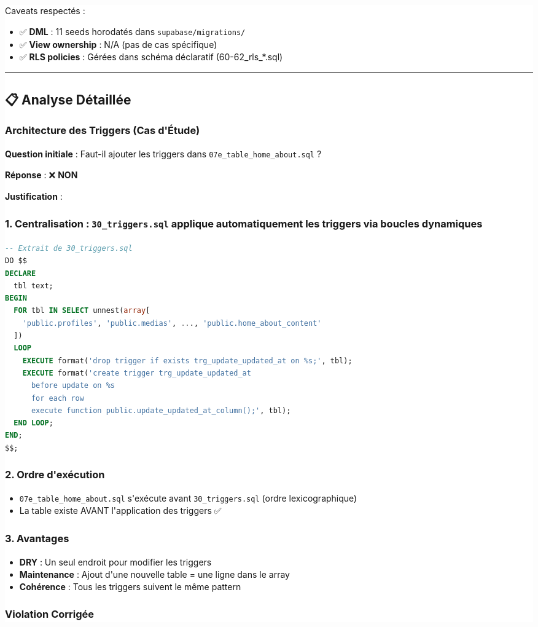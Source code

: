 Caveats respectés :

- ✅ **DML** : 11 seeds horodatés dans `supabase/migrations/`
- ✅ **View ownership** : N/A (pas de cas spécifique)
- ✅ **RLS policies** : Gérées dans schéma déclaratif (60-62_rls_*.sql)

---

## 📋 Analyse Détaillée

### Architecture des Triggers (Cas d'Étude)

**Question initiale** : Faut-il ajouter les triggers dans `07e_table_home_about.sql` ?

**Réponse** : ❌ **NON**

**Justification** :

### 1. **Centralisation** : `30_triggers.sql` applique automatiquement les triggers via boucles dynamiques

```sql
-- Extrait de 30_triggers.sql
DO $$
DECLARE
  tbl text;
BEGIN
  FOR tbl IN SELECT unnest(array[
    'public.profiles', 'public.medias', ..., 'public.home_about_content'
  ])
  LOOP
    EXECUTE format('drop trigger if exists trg_update_updated_at on %s;', tbl);
    EXECUTE format('create trigger trg_update_updated_at
      before update on %s
      for each row
      execute function public.update_updated_at_column();', tbl);
  END LOOP;
END;
$$;
```

### 2. **Ordre d'exécution**

- `07e_table_home_about.sql` s'exécute avant `30_triggers.sql` (ordre lexicographique)
- La table existe AVANT l'application des triggers ✅

### 3. **Avantages**

- **DRY** : Un seul endroit pour modifier les triggers
- **Maintenance** : Ajout d'une nouvelle table = une ligne dans le array
- **Cohérence** : Tous les triggers suivent le même pattern

### Violation Corrigée
